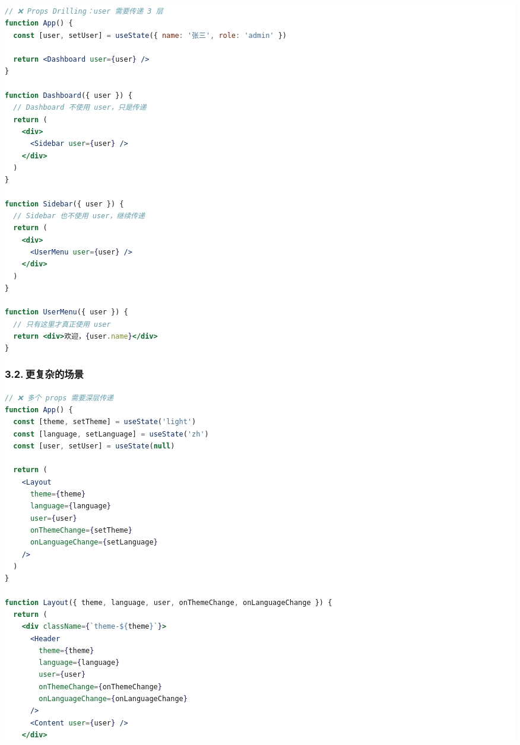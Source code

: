 ```jsx
// ❌ Props Drilling：user 需要传递 3 层
function App() {
  const [user, setUser] = useState({ name: '张三', role: 'admin' })

  return <Dashboard user={user} />
}

function Dashboard({ user }) {
  // Dashboard 不使用 user，只是传递
  return (
    <div>
      <Sidebar user={user} />
    </div>
  )
}

function Sidebar({ user }) {
  // Sidebar 也不使用 user，继续传递
  return (
    <div>
      <UserMenu user={user} />
    </div>
  )
}

function UserMenu({ user }) {
  // 只有这里才真正使用 user
  return <div>欢迎，{user.name}</div>
}
```

### 3.2. 更复杂的场景

```jsx
// ❌ 多个 props 需要深层传递
function App() {
  const [theme, setTheme] = useState('light')
  const [language, setLanguage] = useState('zh')
  const [user, setUser] = useState(null)

  return (
    <Layout
      theme={theme}
      language={language}
      user={user}
      onThemeChange={setTheme}
      onLanguageChange={setLanguage}
    />
  )
}

function Layout({ theme, language, user, onThemeChange, onLanguageChange }) {
  return (
    <div className={`theme-${theme}`}>
      <Header
        theme={theme}
        language={language}
        user={user}
        onThemeChange={onThemeChange}
        onLanguageChange={onLanguageChange}
      />
      <Content user={user} />
    </div>
```

[1]: https://react.dev/learn/passing-data-deeply-with-context
[2]: https://react.dev/learn/passing-props-to-a-component
[3]: https://kentcdodds.com/blog/prop-drilling